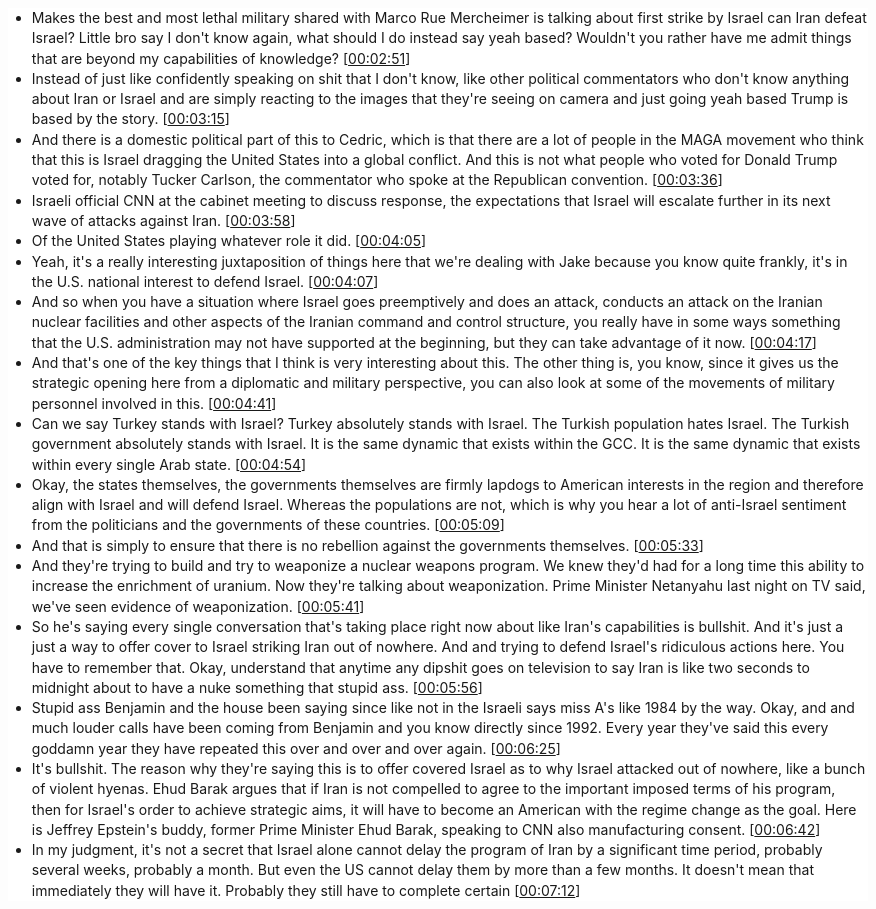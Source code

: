 *  Makes the best and most lethal military shared with Marco Rue Mercheimer is talking about first strike by Israel can Iran defeat Israel? Little bro say I don't know again, what should I do instead say yeah based? Wouldn't you rather have me admit things that are beyond my capabilities of knowledge? [[00:02:51](https://www.youtube.com/watch?v=9YRNfVGYNwk&t=171.8s)]
*  Instead of just like confidently speaking on shit that I don't know, like other political commentators who don't know anything about Iran or Israel and are simply reacting to the images that they're seeing on camera and just going yeah based Trump is based by the story. [[00:03:15](https://www.youtube.com/watch?v=9YRNfVGYNwk&t=195.8s)]
*  And there is a domestic political part of this to Cedric, which is that there are a lot of people in the MAGA movement who think that this is Israel dragging the United States into a global conflict. And this is not what people who voted for Donald Trump voted for, notably Tucker Carlson, the commentator who spoke at the Republican convention. [[00:03:36](https://www.youtube.com/watch?v=9YRNfVGYNwk&t=216.8s)]
*  Israeli official CNN at the cabinet meeting to discuss response, the expectations that Israel will escalate further in its next wave of attacks against Iran. [[00:03:58](https://www.youtube.com/watch?v=9YRNfVGYNwk&t=238.8s)]
*  Of the United States playing whatever role it did. [[00:04:05](https://www.youtube.com/watch?v=9YRNfVGYNwk&t=245.8s)]
*  Yeah, it's a really interesting juxtaposition of things here that we're dealing with Jake because you know quite frankly, it's in the U.S. national interest to defend Israel. [[00:04:07](https://www.youtube.com/watch?v=9YRNfVGYNwk&t=247.8s)]
*  And so when you have a situation where Israel goes preemptively and does an attack, conducts an attack on the Iranian nuclear facilities and other aspects of the Iranian command and control structure, you really have in some ways something that the U.S. administration may not have supported at the beginning, but they can take advantage of it now. [[00:04:17](https://www.youtube.com/watch?v=9YRNfVGYNwk&t=257.8s)]
*  And that's one of the key things that I think is very interesting about this. The other thing is, you know, since it gives us the strategic opening here from a diplomatic and military perspective, you can also look at some of the movements of military personnel involved in this. [[00:04:41](https://www.youtube.com/watch?v=9YRNfVGYNwk&t=281.8s)]
*  Can we say Turkey stands with Israel? Turkey absolutely stands with Israel. The Turkish population hates Israel. The Turkish government absolutely stands with Israel. It is the same dynamic that exists within the GCC. It is the same dynamic that exists within every single Arab state. [[00:04:54](https://www.youtube.com/watch?v=9YRNfVGYNwk&t=294.8s)]
*  Okay, the states themselves, the governments themselves are firmly lapdogs to American interests in the region and therefore align with Israel and will defend Israel. Whereas the populations are not, which is why you hear a lot of anti-Israel sentiment from the politicians and the governments of these countries. [[00:05:09](https://www.youtube.com/watch?v=9YRNfVGYNwk&t=309.8s)]
*  And that is simply to ensure that there is no rebellion against the governments themselves. [[00:05:33](https://www.youtube.com/watch?v=9YRNfVGYNwk&t=333.8s)]
*  And they're trying to build and try to weaponize a nuclear weapons program. We knew they'd had for a long time this ability to increase the enrichment of uranium. Now they're talking about weaponization. Prime Minister Netanyahu last night on TV said, we've seen evidence of weaponization. [[00:05:41](https://www.youtube.com/watch?v=9YRNfVGYNwk&t=341.8s)]
*  So he's saying every single conversation that's taking place right now about like Iran's capabilities is bullshit. And it's just a just a way to offer cover to Israel striking Iran out of nowhere. And and trying to defend Israel's ridiculous actions here. You have to remember that. Okay, understand that anytime any dipshit goes on television to say Iran is like two seconds to midnight about to have a nuke something that stupid ass. [[00:05:56](https://www.youtube.com/watch?v=9YRNfVGYNwk&t=356.8s)]
*  Stupid ass Benjamin and the house been saying since like not in the Israeli says miss A's like 1984 by the way. Okay, and and much louder calls have been coming from Benjamin and you know directly since 1992. Every year they've said this every goddamn year they have repeated this over and over and over again. [[00:06:25](https://www.youtube.com/watch?v=9YRNfVGYNwk&t=385.8s)]
*  It's bullshit. The reason why they're saying this is to offer covered Israel as to why Israel attacked out of nowhere, like a bunch of violent hyenas. Ehud Barak argues that if Iran is not compelled to agree to the important imposed terms of his program, then for Israel's order to achieve strategic aims, it will have to become an American with the regime change as the goal. Here is Jeffrey Epstein's buddy, former Prime Minister Ehud Barak, speaking to CNN also manufacturing consent. [[00:06:42](https://www.youtube.com/watch?v=9YRNfVGYNwk&t=402.8s)]
*  In my judgment, it's not a secret that Israel alone cannot delay the program of Iran by a significant time period, probably several weeks, probably a month. But even the US cannot delay them by more than a few months. It doesn't mean that immediately they will have it. Probably they still have to complete certain [[00:07:12](https://www.youtube.com/watch?v=9YRNfVGYNwk&t=432.8s)]